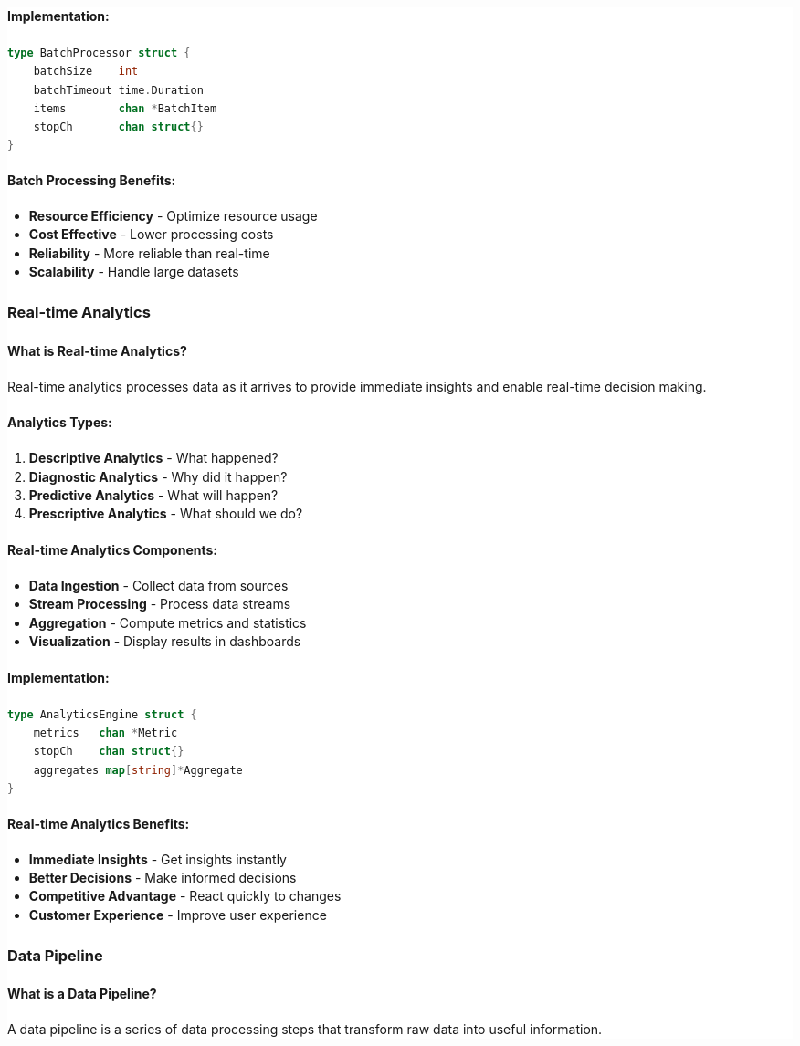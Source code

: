 #### **Implementation:**
```go
type BatchProcessor struct {
    batchSize    int
    batchTimeout time.Duration
    items        chan *BatchItem
    stopCh       chan struct{}
}
```

#### **Batch Processing Benefits:**
- **Resource Efficiency** - Optimize resource usage
- **Cost Effective** - Lower processing costs
- **Reliability** - More reliable than real-time
- **Scalability** - Handle large datasets

### **Real-time Analytics**

#### **What is Real-time Analytics?**
Real-time analytics processes data as it arrives to provide immediate insights and enable real-time decision making.

#### **Analytics Types:**
1. **Descriptive Analytics** - What happened?
2. **Diagnostic Analytics** - Why did it happen?
3. **Predictive Analytics** - What will happen?
4. **Prescriptive Analytics** - What should we do?

#### **Real-time Analytics Components:**
- **Data Ingestion** - Collect data from sources
- **Stream Processing** - Process data streams
- **Aggregation** - Compute metrics and statistics
- **Visualization** - Display results in dashboards

#### **Implementation:**
```go
type AnalyticsEngine struct {
    metrics   chan *Metric
    stopCh    chan struct{}
    aggregates map[string]*Aggregate
}
```

#### **Real-time Analytics Benefits:**
- **Immediate Insights** - Get insights instantly
- **Better Decisions** - Make informed decisions
- **Competitive Advantage** - React quickly to changes
- **Customer Experience** - Improve user experience

### **Data Pipeline**

#### **What is a Data Pipeline?**
A data pipeline is a series of data processing steps that transform raw data into useful information.
